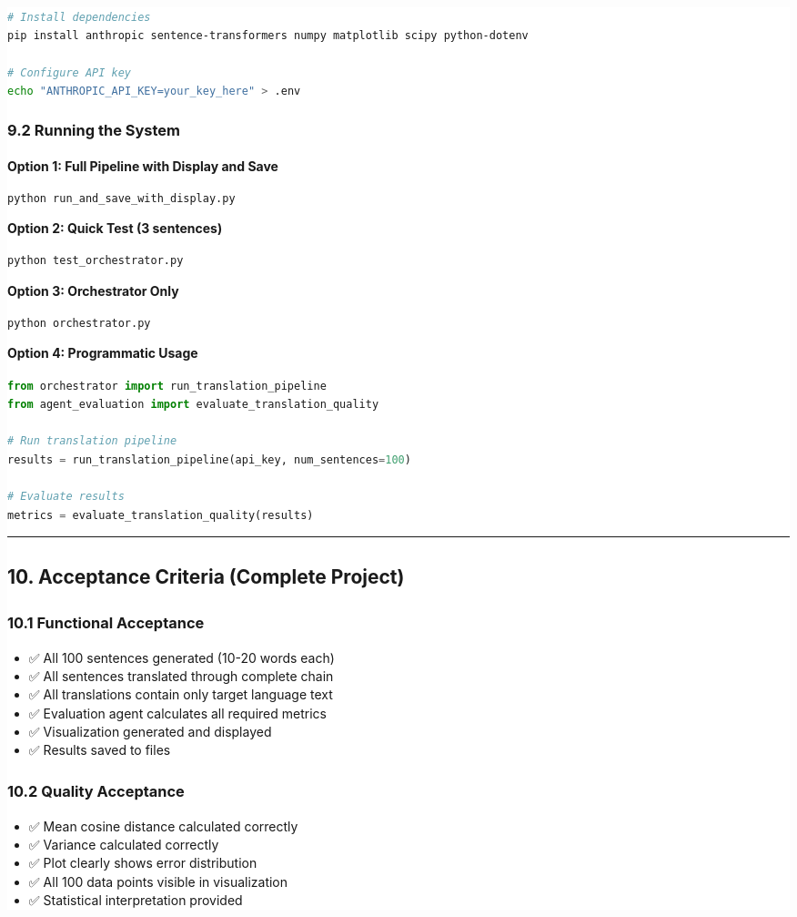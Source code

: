 ```bash
# Install dependencies
pip install anthropic sentence-transformers numpy matplotlib scipy python-dotenv

# Configure API key
echo "ANTHROPIC_API_KEY=your_key_here" > .env
```

### 9.2 Running the System

**Option 1: Full Pipeline with Display and Save**
```bash
python run_and_save_with_display.py
```

**Option 2: Quick Test (3 sentences)**
```bash
python test_orchestrator.py
```

**Option 3: Orchestrator Only**
```bash
python orchestrator.py
```

**Option 4: Programmatic Usage**
```python
from orchestrator import run_translation_pipeline
from agent_evaluation import evaluate_translation_quality

# Run translation pipeline
results = run_translation_pipeline(api_key, num_sentences=100)

# Evaluate results
metrics = evaluate_translation_quality(results)
```

---

## 10. Acceptance Criteria (Complete Project)

### 10.1 Functional Acceptance

- ✅ All 100 sentences generated (10-20 words each)
- ✅ All sentences translated through complete chain
- ✅ All translations contain only target language text
- ✅ Evaluation agent calculates all required metrics
- ✅ Visualization generated and displayed
- ✅ Results saved to files

### 10.2 Quality Acceptance

- ✅ Mean cosine distance calculated correctly
- ✅ Variance calculated correctly
- ✅ Plot clearly shows error distribution
- ✅ All 100 data points visible in visualization
- ✅ Statistical interpretation provided
